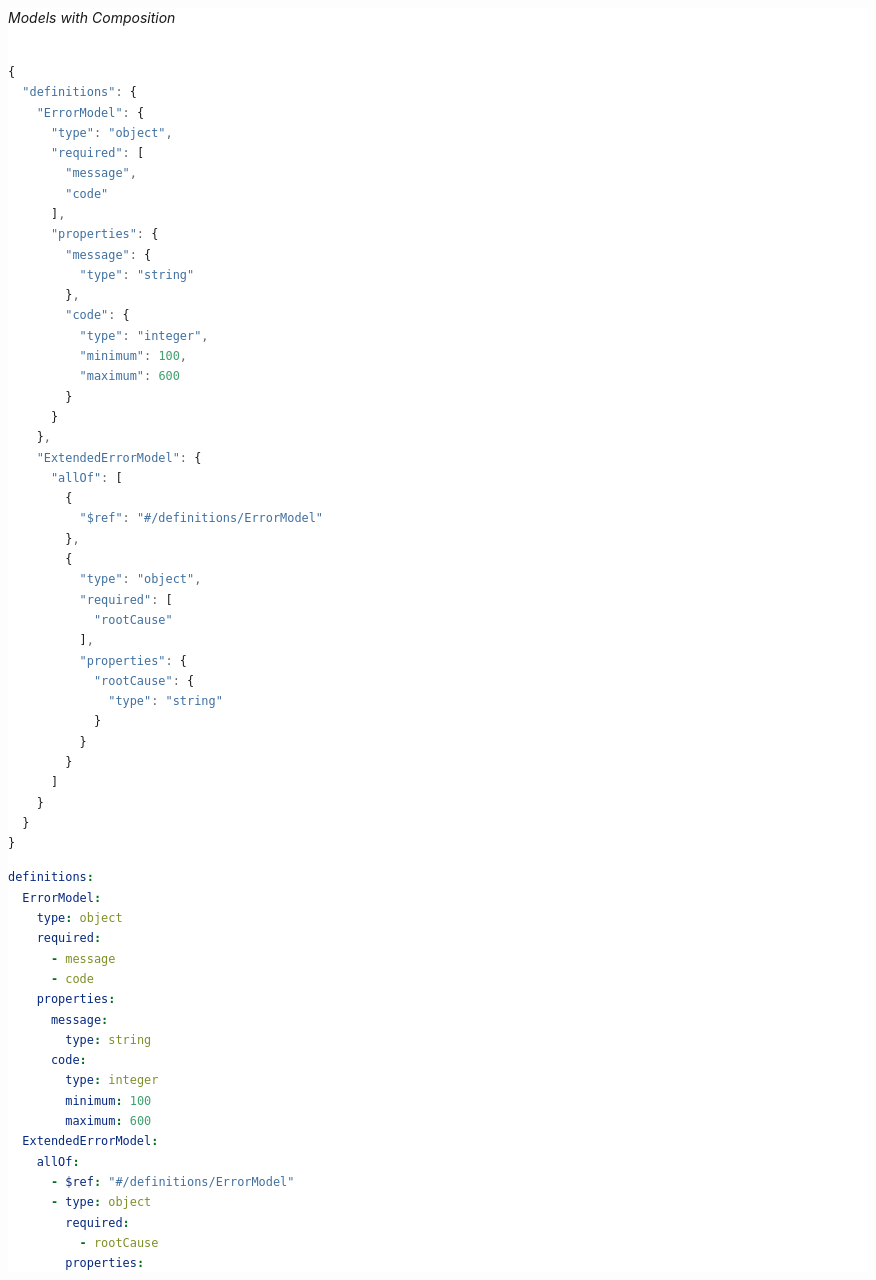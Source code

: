 ###### Models with Composition

```js
{
  "definitions": {
    "ErrorModel": {
      "type": "object",
      "required": [
        "message",
        "code"
      ],
      "properties": {
        "message": {
          "type": "string"
        },
        "code": {
          "type": "integer",
          "minimum": 100,
          "maximum": 600
        }
      }
    },
    "ExtendedErrorModel": {
      "allOf": [
        {
          "$ref": "#/definitions/ErrorModel"
        },
        {
          "type": "object",
          "required": [
            "rootCause"
          ],
          "properties": {
            "rootCause": {
              "type": "string"
            }
          }
        }
      ]
    }
  }
}
```

```yaml
definitions:
  ErrorModel:
    type: object
    required:
      - message
      - code
    properties:
      message:
        type: string
      code:
        type: integer
        minimum: 100
        maximum: 600
  ExtendedErrorModel:
    allOf:
      - $ref: "#/definitions/ErrorModel"
      - type: object
        required:
          - rootCause
        properties:
```